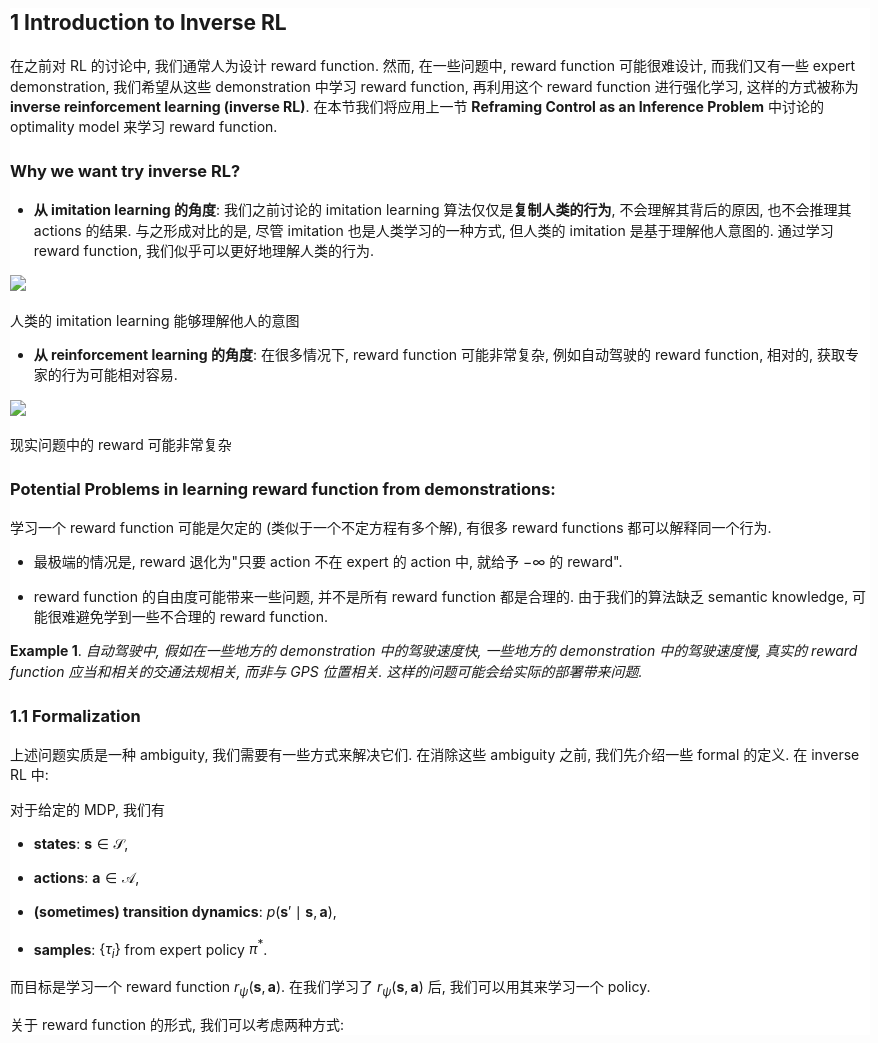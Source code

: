 ## 1 Introduction to Inverse RL

在之前对 RL 的讨论中, 我们通常人为设计 reward function. 然而, 在一些问题中, reward function 可能很难设计, 而我们又有一些 expert demonstration, 我们希望从这些 demonstration 中学习 reward function, 再利用这个 reward function 进行强化学习, 这样的方式被称为 **inverse reinforcement learning (inverse RL)**. 在本节我们将应用上一节 **Reframing Control as an Inference Problem** 中讨论的 optimality model 来学习 reward function.

### Why we want try inverse RL?

-   **从 imitation learning 的角度**: 我们之前讨论的 imitation learning 算法仅仅是**复制人类的行为**, 不会理解其背后的原因, 也不会推理其 actions 的结果. 与之形成对比的是, 尽管 imitation 也是人类学习的一种方式, 但人类的 imitation 是基于理解他人意图的. 通过学习 reward function, 我们似乎可以更好地理解人类的行为.

![](https://pic1.zhimg.com/v2-e54aa4b44e22b1fe15a816a3c4d0814e_1440w.jpg)

人类的 imitation learning 能够理解他人的意图

-   **从 reinforcement learning 的角度**: 在很多情况下, reward function 可能非常复杂, 例如自动驾驶的 reward function, 相对的, 获取专家的行为可能相对容易.  
    

![](https://pic4.zhimg.com/v2-ad09b973cc11b7d0fb98426340fdecc3_1440w.jpg)

现实问题中的 reward 可能非常复杂

### Potential Problems in learning reward function from demonstrations:

学习一个 reward function 可能是欠定的 (类似于一个不定方程有多个解), 有很多 reward functions 都可以解释同一个行为.

-   最极端的情况是, reward 退化为"只要 action 不在 expert 的 action 中, 就给予 $-\infty$ 的 reward".  
    
-   reward function 的自由度可能带来一些问题, 并不是所有 reward function 都是合理的. 由于我们的算法缺乏 semantic knowledge, 可能很难避免学到一些不合理的 reward function.  
    

**Example 1**. _自动驾驶中, 假如在一些地方的 demonstration 中的驾驶速度快, 一些地方的 demonstration 中的驾驶速度慢, 真实的 reward function 应当和相关的交通法规相关, 而非与 GPS 位置相关. 这样的问题可能会给实际的部署带来问题._

### 1.1 Formalization

上述问题实质是一种 ambiguity, 我们需要有一些方式来解决它们. 在消除这些 ambiguity 之前, 我们先介绍一些 formal 的定义. 在 inverse RL 中:

对于给定的 MDP, 我们有

-   **states**: $\boldsymbol{s} \in \mathcal{S}$,  
    
-   **actions**: $\boldsymbol{a} \in \mathcal{A}$,  
    
-   **(sometimes) transition dynamics**: $p(\boldsymbol{s}' \mid \boldsymbol{s}, \boldsymbol{a})$,  
    
-   **samples**: $\{\tau_i\}$ from expert policy $\pi^\ast$.  
    

而目标是学习一个 reward function $r_\psi(\boldsymbol{s}, \boldsymbol{a})$. 在我们学习了 $r_\psi(\boldsymbol{s}, \boldsymbol{a})$ 后, 我们可以用其来学习一个 policy.

关于 reward function 的形式, 我们可以考虑两种方式:
